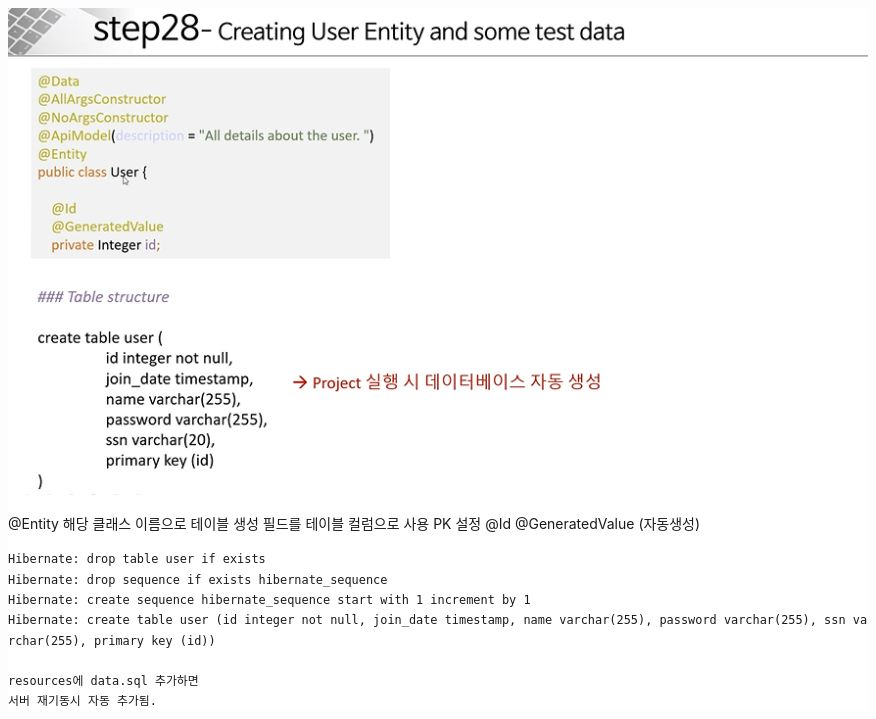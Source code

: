 ![](/images/README/README_054316.png)

@Entity
해당 클래스 이름으로 테이블 생성
필드를 테이블 컬럼으로 사용
PK 설정
@Id
@GeneratedValue (자동생성)


```text
Hibernate: drop table user if exists
Hibernate: drop sequence if exists hibernate_sequence
Hibernate: create sequence hibernate_sequence start with 1 increment by 1
Hibernate: create table user (id integer not null, join_date timestamp, name varchar(255), password varchar(255), ssn varchar(255), primary key (id))

resources에 data.sql 추가하면
서버 재기동시 자동 추가됨.

```
